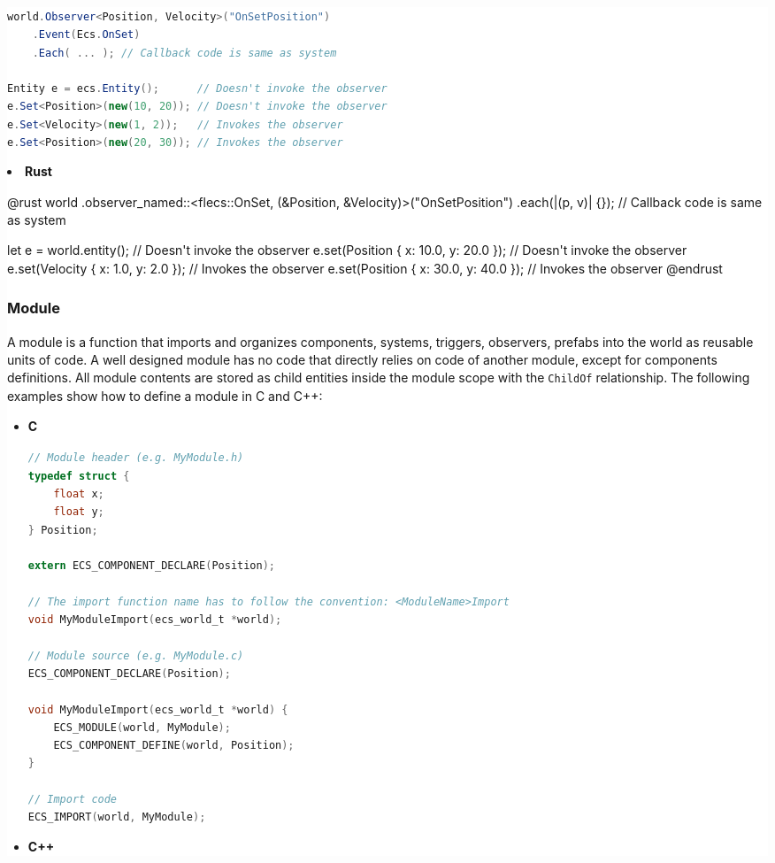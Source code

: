 ```cs
world.Observer<Position, Velocity>("OnSetPosition")
    .Event(Ecs.OnSet)
    .Each( ... ); // Callback code is same as system

Entity e = ecs.Entity();      // Doesn't invoke the observer
e.Set<Position>(new(10, 20)); // Doesn't invoke the observer
e.Set<Velocity>(new(1, 2));   // Invokes the observer
e.Set<Position>(new(20, 30)); // Invokes the observer
```
</li>
<li><b class="tab-title">Rust</b>

@rust
world
.observer_named::<flecs::OnSet, (&Position, &Velocity)>("OnSetPosition")
.each(|(p, v)| {}); // Callback code is same as system

let e = world.entity(); // Doesn't invoke the observer
e.set(Position { x: 10.0, y: 20.0 }); // Doesn't invoke the observer
e.set(Velocity { x: 1.0, y: 2.0 }); // Invokes the observer
e.set(Position { x: 30.0, y: 40.0 }); // Invokes the observer
@endrust
</li>
</ul>
</div>

### Module
A module is a function that imports and organizes components, systems, triggers, observers, prefabs into the world as reusable units of code. A well designed module has no code that directly relies on code of another module, except for components definitions. All module contents are stored as child entities inside the module scope with the `ChildOf` relationship. The following examples show how to define a module in C and C++:

<div class="flecs-snippet-tabs">
<ul>
<li><b class="tab-title">C</b>

```c
// Module header (e.g. MyModule.h)
typedef struct {
    float x;
    float y;
} Position;

extern ECS_COMPONENT_DECLARE(Position);

// The import function name has to follow the convention: <ModuleName>Import
void MyModuleImport(ecs_world_t *world);

// Module source (e.g. MyModule.c)
ECS_COMPONENT_DECLARE(Position);

void MyModuleImport(ecs_world_t *world) {
    ECS_MODULE(world, MyModule);
    ECS_COMPONENT_DEFINE(world, Position);
}

// Import code
ECS_IMPORT(world, MyModule);
```
</li>
<li><b class="tab-title">C++</b>
